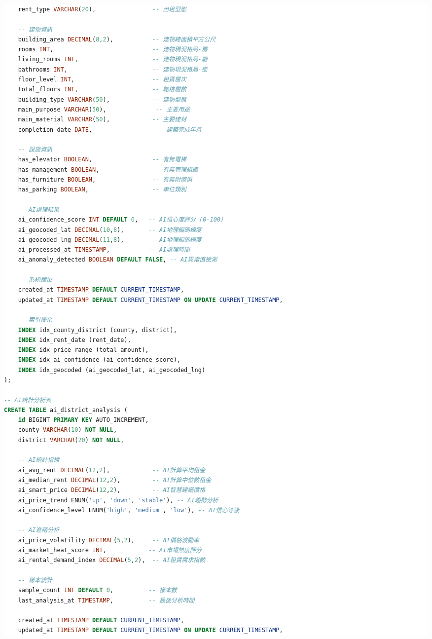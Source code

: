 ```sql
    rent_type VARCHAR(20),                -- 出租型態
    
    -- 建物資訊
    building_area DECIMAL(8,2),           -- 建物總面積平方公尺
    rooms INT,                            -- 建物現況格局-房
    living_rooms INT,                     -- 建物現況格局-廳
    bathrooms INT,                        -- 建物現況格局-衛
    floor_level INT,                      -- 租賃層次
    total_floors INT,                     -- 總樓層數
    building_type VARCHAR(50),            -- 建物型態
    main_purpose VARCHAR(50),              -- 主要用途
    main_material VARCHAR(50),            -- 主要建材
    completion_date DATE,                  -- 建築完成年月
    
    -- 設施資訊
    has_elevator BOOLEAN,                 -- 有無電梯
    has_management BOOLEAN,               -- 有無管理組織
    has_furniture BOOLEAN,                -- 有無附傢俱
    has_parking BOOLEAN,                  -- 車位類別
    
    -- AI處理結果
    ai_confidence_score INT DEFAULT 0,   -- AI信心度評分 (0-100)
    ai_geocoded_lat DECIMAL(10,8),       -- AI地理編碼緯度
    ai_geocoded_lng DECIMAL(11,8),       -- AI地理編碼經度
    ai_processed_at TIMESTAMP,           -- AI處理時間
    ai_anomaly_detected BOOLEAN DEFAULT FALSE, -- AI異常值檢測
    
    -- 系統欄位
    created_at TIMESTAMP DEFAULT CURRENT_TIMESTAMP,
    updated_at TIMESTAMP DEFAULT CURRENT_TIMESTAMP ON UPDATE CURRENT_TIMESTAMP,
    
    -- 索引優化
    INDEX idx_county_district (county, district),
    INDEX idx_rent_date (rent_date),
    INDEX idx_price_range (total_amount),
    INDEX idx_ai_confidence (ai_confidence_score),
    INDEX idx_geocoded (ai_geocoded_lat, ai_geocoded_lng)
);

-- AI統計分析表
CREATE TABLE ai_district_analysis (
    id BIGINT PRIMARY KEY AUTO_INCREMENT,
    county VARCHAR(10) NOT NULL,
    district VARCHAR(20) NOT NULL,
    
    -- AI統計指標
    ai_avg_rent DECIMAL(12,2),            -- AI計算平均租金
    ai_median_rent DECIMAL(12,2),         -- AI計算中位數租金
    ai_smart_price DECIMAL(12,2),         -- AI智慧建議價格
    ai_price_trend ENUM('up', 'down', 'stable'), -- AI趨勢分析
    ai_confidence_level ENUM('high', 'medium', 'low'), -- AI信心等級
    
    -- AI進階分析
    ai_price_volatility DECIMAL(5,2),     -- AI價格波動率
    ai_market_heat_score INT,            -- AI市場熱度評分
    ai_rental_demand_index DECIMAL(5,2),  -- AI租賃需求指數
    
    -- 樣本統計
    sample_count INT DEFAULT 0,          -- 樣本數
    last_analysis_at TIMESTAMP,          -- 最後分析時間
    
    created_at TIMESTAMP DEFAULT CURRENT_TIMESTAMP,
    updated_at TIMESTAMP DEFAULT CURRENT_TIMESTAMP ON UPDATE CURRENT_TIMESTAMP,
```